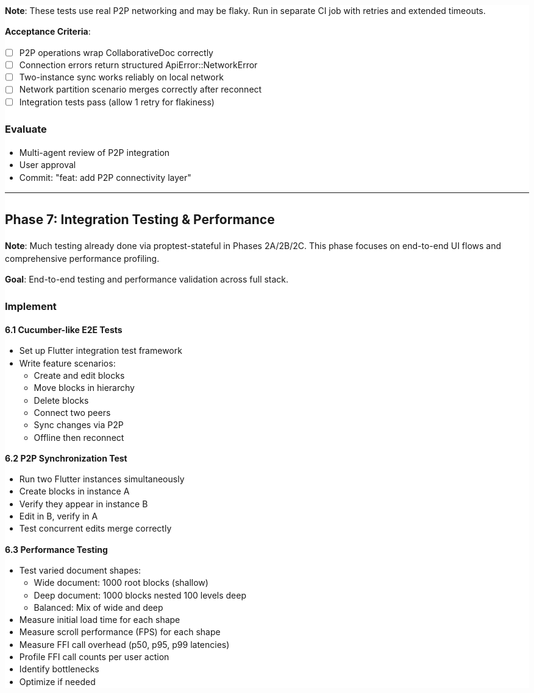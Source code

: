 **Note**: These tests use real P2P networking and may be flaky. Run in separate CI job with retries and extended timeouts.

**Acceptance Criteria**:
- [ ] P2P operations wrap CollaborativeDoc correctly
- [ ] Connection errors return structured ApiError::NetworkError
- [ ] Two-instance sync works reliably on local network
- [ ] Network partition scenario merges correctly after reconnect
- [ ] Integration tests pass (allow 1 retry for flakiness)

### Evaluate
- Multi-agent review of P2P integration
- User approval
- Commit: "feat: add P2P connectivity layer"

---

## Phase 7: Integration Testing & Performance

**Note**: Much testing already done via proptest-stateful in Phases 2A/2B/2C. This phase focuses on end-to-end UI flows and comprehensive performance profiling.

**Goal**: End-to-end testing and performance validation across full stack.

### Implement

**6.1 Cucumber-like E2E Tests**
- Set up Flutter integration test framework
- Write feature scenarios:
  - Create and edit blocks
  - Move blocks in hierarchy
  - Delete blocks
  - Connect two peers
  - Sync changes via P2P
  - Offline then reconnect

**6.2 P2P Synchronization Test**
- Run two Flutter instances simultaneously
- Create blocks in instance A
- Verify they appear in instance B
- Edit in B, verify in A
- Test concurrent edits merge correctly

**6.3 Performance Testing**
- Test varied document shapes:
  - Wide document: 1000 root blocks (shallow)
  - Deep document: 1000 blocks nested 100 levels deep
  - Balanced: Mix of wide and deep
- Measure initial load time for each shape
- Measure scroll performance (FPS) for each shape
- Measure FFI call overhead (p50, p95, p99 latencies)
- Profile FFI call counts per user action
- Identify bottlenecks
- Optimize if needed
